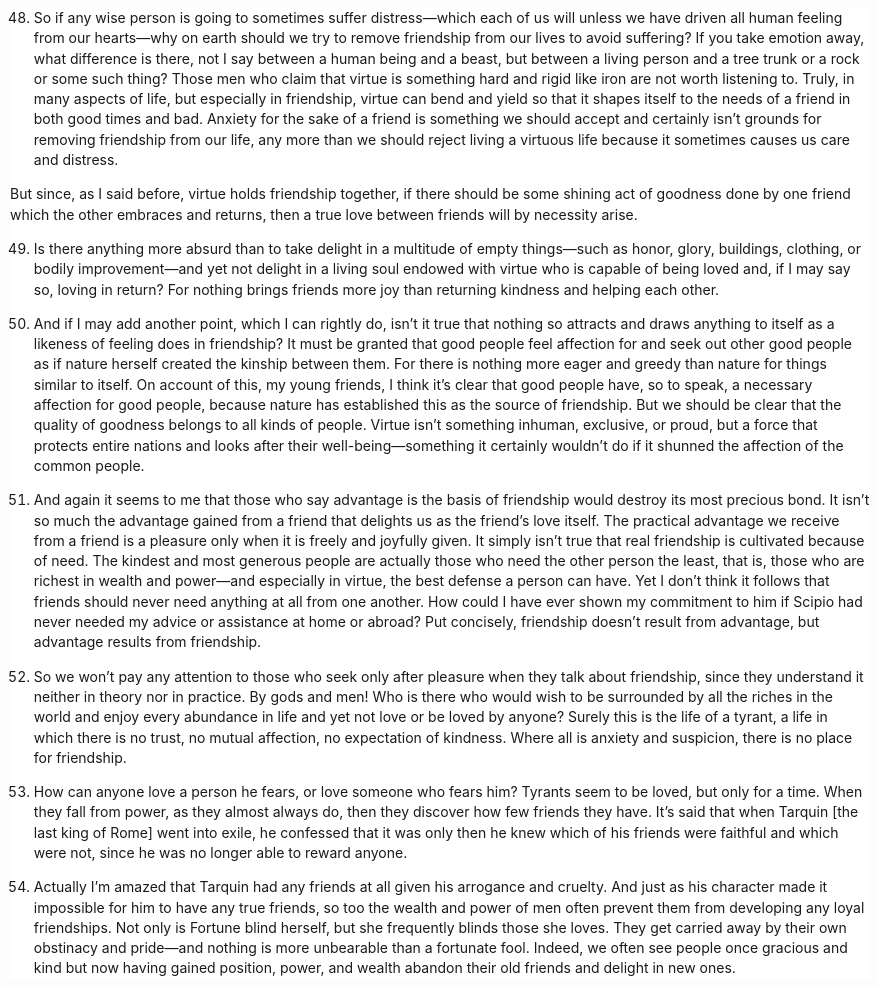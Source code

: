 48. So if any wise person is going to sometimes suffer distress—which each of us will unless we have driven all human feeling from our hearts—why on earth should we try to remove friendship from our lives to avoid suffering? If you take emotion away, what difference is there, not I say between a human being and a beast, but between a living person and a tree trunk or a rock or some such thing? Those men who claim that virtue is something hard and rigid like iron are not worth listening to. Truly, in many aspects of life, but especially in friendship, virtue can bend and yield so that it shapes itself to the needs of a friend in both good times and bad. Anxiety for the sake of a friend is something we should accept and certainly isn’t grounds for removing friendship from our life, any more than we should reject living a virtuous life because it sometimes causes us care and distress.

But since, as I said before, virtue holds friendship together, if there should be some shining act of goodness done by one friend which the other embraces and returns, then a true love between friends will by necessity arise.

49. Is there anything more absurd than to take delight in a multitude of empty things—such as honor, glory, buildings, clothing, or bodily improvement—and yet not delight in a living soul endowed with virtue who is capable of being loved and, if I may say so, loving in return? For nothing brings friends more joy than returning kindness and helping each other.

50. And if I may add another point, which I can rightly do, isn’t it true that nothing so attracts and draws anything to itself as a likeness of feeling does in friendship? It must be granted that good people feel affection for and seek out other good people as if nature herself created the kinship between them. For there is nothing more eager and greedy than nature for things similar to itself. On account of this, my young friends, I think it’s clear that good people have, so to speak, a necessary affection for good people, because nature has established this as the source of friendship. But we should be clear that the quality of goodness belongs to all kinds of people. Virtue isn’t something inhuman, exclusive, or proud, but a force that protects entire nations and looks after their well-being—something it certainly wouldn’t do if it shunned the affection of the common people.

51. And again it seems to me that those who say advantage is the basis of friendship would destroy its most precious bond. It isn’t so much the advantage gained from a friend that delights us as the friend’s love itself. The practical advantage we receive from a friend is a pleasure only when it is freely and joyfully given. It simply isn’t true that real friendship is cultivated because of need. The kindest and most generous people are actually those who need the other person the least, that is, those who are richest in wealth and power—and especially in virtue, the best defense a person can have. Yet I don’t think it follows that friends should never need anything at all from one another. How could I have ever shown my commitment to him if Scipio had never needed my advice or assistance at home or abroad? Put concisely, friendship doesn’t result from advantage, but advantage results from friendship.

52. So we won’t pay any attention to those who seek only after pleasure when they talk about friendship, since they understand it neither in theory nor in practice. By gods and men\! Who is there who would wish to be surrounded by all the riches in the world and enjoy every abundance in life and yet not love or be loved by anyone? Surely this is the life of a tyrant, a life in which there is no trust, no mutual affection, no expectation of kindness. Where all is anxiety and suspicion, there is no place for friendship.

53. How can anyone love a person he fears, or love someone who fears him? Tyrants seem to be loved, but only for a time. When they fall from power, as they almost always do, then they discover how few friends they have. It’s said that when Tarquin \[the last king of Rome\] went into exile, he confessed that it was only then he knew which of his friends were faithful and which were not, since he was no longer able to reward anyone.

54. Actually I’m amazed that Tarquin had any friends at all given his arrogance and cruelty. And just as his character made it impossible for him to have any true friends, so too the wealth and power of men often prevent them from developing any loyal friendships. Not only is Fortune blind herself, but she frequently blinds those she loves. They get carried away by their own obstinacy and pride—and nothing is more unbearable than a fortunate fool. Indeed, we often see people once gracious and kind but now having gained position, power, and wealth abandon their old friends and delight in new ones.
